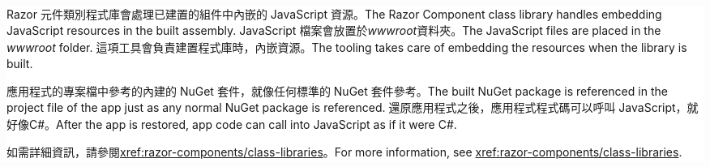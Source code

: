 <span data-ttu-id="1c72a-205">Razor 元件類別程式庫會處理已建置的組件中內嵌的 JavaScript 資源。</span><span class="sxs-lookup"><span data-stu-id="1c72a-205">The Razor Component class library handles embedding JavaScript resources in the built assembly.</span></span> <span data-ttu-id="1c72a-206">JavaScript 檔案會放置於*wwwroot*資料夾。</span><span class="sxs-lookup"><span data-stu-id="1c72a-206">The JavaScript files are placed in the *wwwroot* folder.</span></span> <span data-ttu-id="1c72a-207">這項工具會負責建置程式庫時，內嵌資源。</span><span class="sxs-lookup"><span data-stu-id="1c72a-207">The tooling takes care of embedding the resources when the library is built.</span></span>

<span data-ttu-id="1c72a-208">應用程式的專案檔中參考的內建的 NuGet 套件，就像任何標準的 NuGet 套件參考。</span><span class="sxs-lookup"><span data-stu-id="1c72a-208">The built NuGet package is referenced in the project file of the app just as any normal NuGet package is referenced.</span></span> <span data-ttu-id="1c72a-209">還原應用程式之後，應用程式程式碼可以呼叫 JavaScript，就好像C#。</span><span class="sxs-lookup"><span data-stu-id="1c72a-209">After the app is restored, app code can call into JavaScript as if it were C#.</span></span>

<span data-ttu-id="1c72a-210">如需詳細資訊，請參閱<xref:razor-components/class-libraries>。</span><span class="sxs-lookup"><span data-stu-id="1c72a-210">For more information, see <xref:razor-components/class-libraries>.</span></span>
